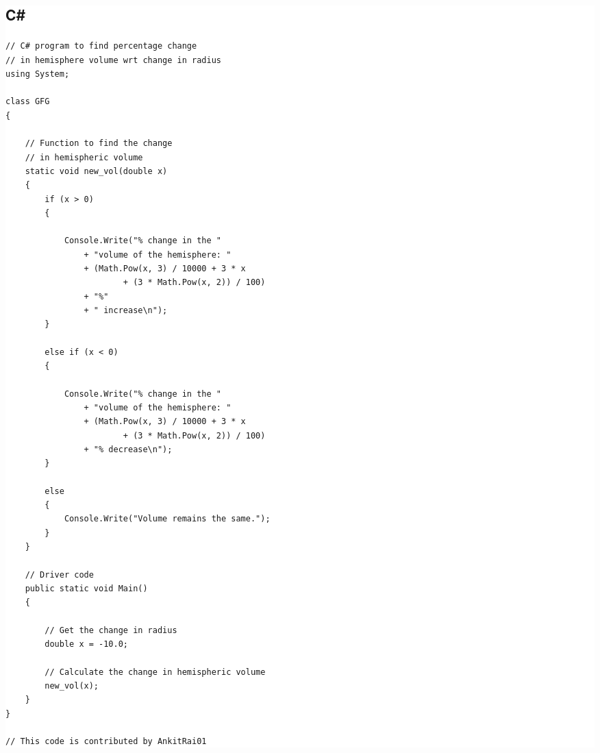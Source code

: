 ## C#

```
// C# program to find percentage change
// in hemisphere volume wrt change in radius
using System;

class GFG
{

    // Function to find the change
    // in hemispheric volume
    static void new_vol(double x)
    {
        if (x > 0)
        {

            Console.Write("% change in the "
                + "volume of the hemisphere: "
                + (Math.Pow(x, 3) / 10000 + 3 * x
                        + (3 * Math.Pow(x, 2)) / 100)
                + "%"
                + " increase\n");
        }

        else if (x < 0)
        {

            Console.Write("% change in the "
                + "volume of the hemisphere: "
                + (Math.Pow(x, 3) / 10000 + 3 * x
                        + (3 * Math.Pow(x, 2)) / 100)
                + "% decrease\n");
        }

        else
        {
            Console.Write("Volume remains the same.");
        }
    }

    // Driver code
    public static void Main()
    {

        // Get the change in radius
        double x = -10.0;

        // Calculate the change in hemispheric volume
        new_vol(x);
    }
}

// This code is contributed by AnkitRai01
```
